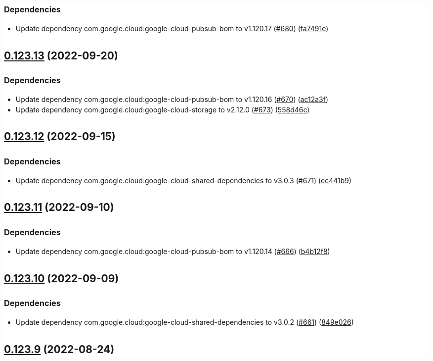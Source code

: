 ### Dependencies

* Update dependency com.google.cloud:google-cloud-pubsub-bom to v1.120.17 ([#680](https://github.com/googleapis/java-notification/issues/680)) ([fa7491e](https://github.com/googleapis/java-notification/commit/fa7491ea71d6a3d569897f33304ff17d05f60cd1))

## [0.123.13](https://github.com/googleapis/java-notification/compare/v0.123.12...v0.123.13) (2022-09-20)


### Dependencies

* Update dependency com.google.cloud:google-cloud-pubsub-bom to v1.120.16 ([#670](https://github.com/googleapis/java-notification/issues/670)) ([ac12a3f](https://github.com/googleapis/java-notification/commit/ac12a3fa5b97dccd1cd8cb6aa4c717c90b445415))
* Update dependency com.google.cloud:google-cloud-storage to v2.12.0 ([#673](https://github.com/googleapis/java-notification/issues/673)) ([558d46c](https://github.com/googleapis/java-notification/commit/558d46c04ba9992ddf9ad5bd3443377bb58fa20f))

## [0.123.12](https://github.com/googleapis/java-notification/compare/v0.123.11...v0.123.12) (2022-09-15)


### Dependencies

* Update dependency com.google.cloud:google-cloud-shared-dependencies to v3.0.3 ([#671](https://github.com/googleapis/java-notification/issues/671)) ([ec441b9](https://github.com/googleapis/java-notification/commit/ec441b9a329a08f7f86392b99fdbe6ceb5c1be5a))

## [0.123.11](https://github.com/googleapis/java-notification/compare/v0.123.10...v0.123.11) (2022-09-10)


### Dependencies

* Update dependency com.google.cloud:google-cloud-pubsub-bom to v1.120.14 ([#666](https://github.com/googleapis/java-notification/issues/666)) ([b4b12f8](https://github.com/googleapis/java-notification/commit/b4b12f83e9a7cc68228ef6204f5cf6ee33a551a3))

## [0.123.10](https://github.com/googleapis/java-notification/compare/v0.123.9...v0.123.10) (2022-09-09)


### Dependencies

* Update dependency com.google.cloud:google-cloud-shared-dependencies to v3.0.2 ([#661](https://github.com/googleapis/java-notification/issues/661)) ([849e026](https://github.com/googleapis/java-notification/commit/849e026c541cea61ce7b62f1f6cd3429396b776f))

## [0.123.9](https://github.com/googleapis/java-notification/compare/v0.123.8...v0.123.9) (2022-08-24)
